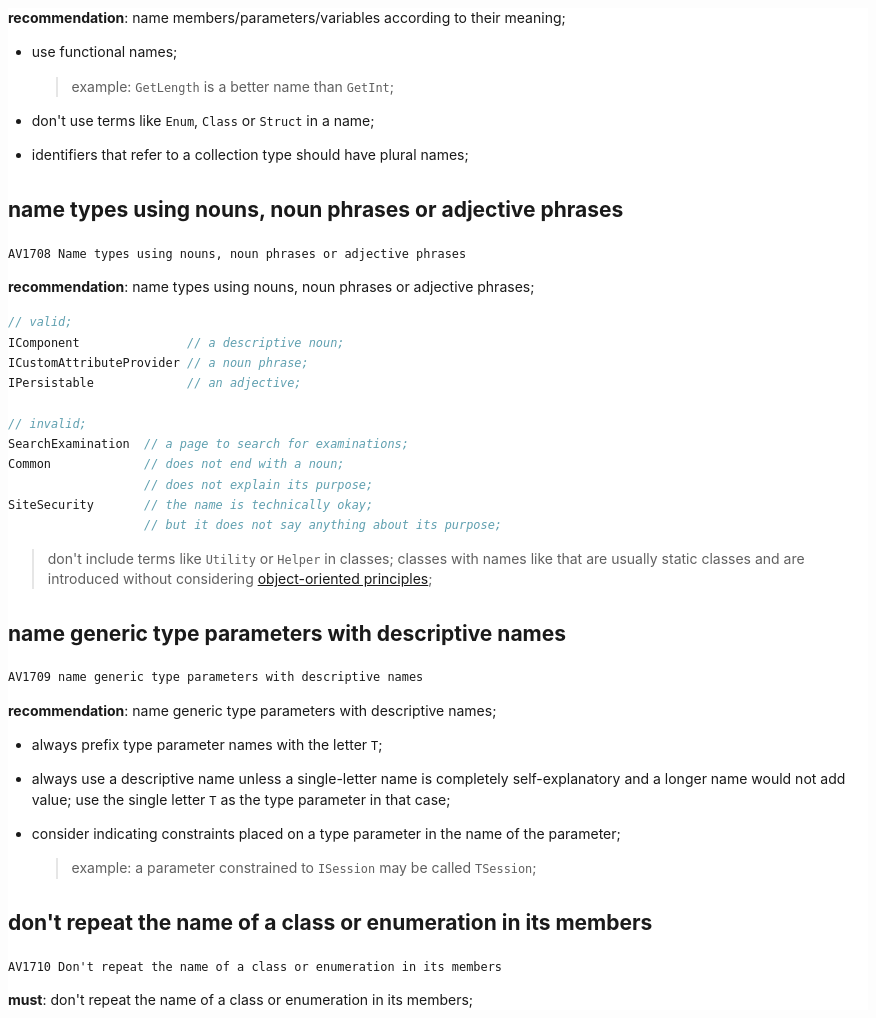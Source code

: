 **recommendation**: name members/parameters/variables according to their meaning;

- use functional names;

  > example: `GetLength` is a better name than `GetInt`;

- don't use terms like `Enum`, `Class` or `Struct` in a name;

- identifiers that refer to a collection type should have plural names;

## name types using nouns, noun phrases or adjective phrases

`AV1708 Name types using nouns, noun phrases or adjective phrases`

**recommendation**: name types using nouns, noun phrases or adjective phrases;

```csharp
// valid;
IComponent               // a descriptive noun;
ICustomAttributeProvider // a noun phrase;
IPersistable             // an adjective;

// invalid;
SearchExamination  // a page to search for examinations;
Common             // does not end with a noun;
                   // does not explain its purpose;
SiteSecurity       // the name is technically okay;
                   // but it does not say anything about its purpose;
```

> don't include terms like `Utility` or `Helper` in classes; classes with names like
> that are usually static classes and are introduced without considering
> [object-oriented principles](./class_design.md#avoid-static-classes);

## name generic type parameters with descriptive names

`AV1709 name generic type parameters with descriptive names`

**recommendation**: name generic type parameters with descriptive names;

- always prefix type parameter names with the letter `T`;

- always use a descriptive name unless a single-letter name is completely
  self-explanatory and a longer name would not add value; use the single letter `T`
  as the type parameter in that case;

- consider indicating constraints placed on a type parameter in the name of the parameter;

  > example: a parameter constrained to `ISession` may be called `TSession`;

## don't repeat the name of a class or enumeration in its members

`AV1710 Don't repeat the name of a class or enumeration in its members`

**must**: don't repeat the name of a class or enumeration in its members;
